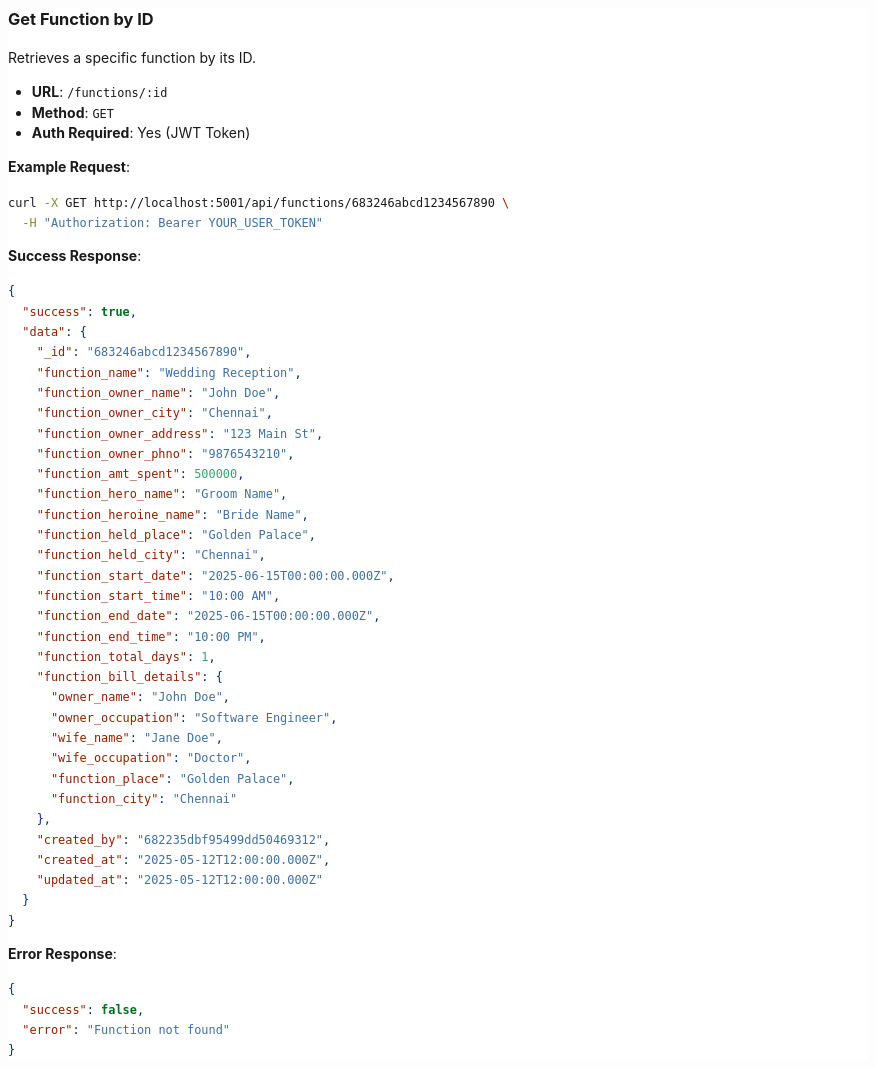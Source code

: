 ### Get Function by ID

Retrieves a specific function by its ID.

- **URL**: `/functions/:id`
- **Method**: `GET`
- **Auth Required**: Yes (JWT Token)

**Example Request**:

```bash
curl -X GET http://localhost:5001/api/functions/683246abcd1234567890 \
  -H "Authorization: Bearer YOUR_USER_TOKEN"
```

**Success Response**:

```json
{
  "success": true,
  "data": {
    "_id": "683246abcd1234567890",
    "function_name": "Wedding Reception",
    "function_owner_name": "John Doe",
    "function_owner_city": "Chennai",
    "function_owner_address": "123 Main St",
    "function_owner_phno": "9876543210",
    "function_amt_spent": 500000,
    "function_hero_name": "Groom Name",
    "function_heroine_name": "Bride Name",
    "function_held_place": "Golden Palace",
    "function_held_city": "Chennai",
    "function_start_date": "2025-06-15T00:00:00.000Z",
    "function_start_time": "10:00 AM",
    "function_end_date": "2025-06-15T00:00:00.000Z",
    "function_end_time": "10:00 PM",
    "function_total_days": 1,
    "function_bill_details": {
      "owner_name": "John Doe",
      "owner_occupation": "Software Engineer",
      "wife_name": "Jane Doe",
      "wife_occupation": "Doctor",
      "function_place": "Golden Palace",
      "function_city": "Chennai"
    },
    "created_by": "682235dbf95499dd50469312",
    "created_at": "2025-05-12T12:00:00.000Z",
    "updated_at": "2025-05-12T12:00:00.000Z"
  }
}
```

**Error Response**:

```json
{
  "success": false,
  "error": "Function not found"
}
```
